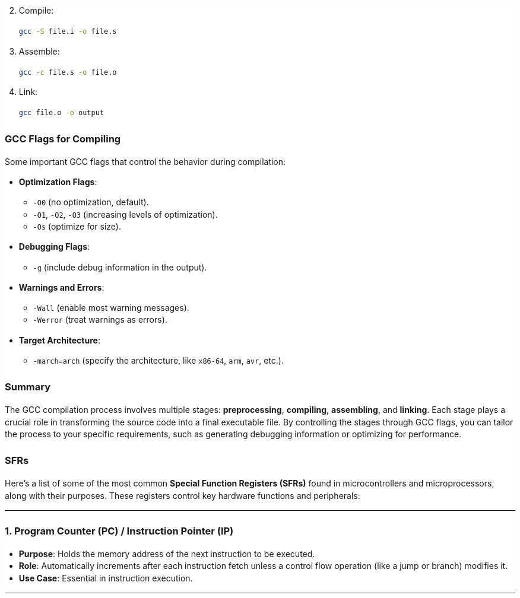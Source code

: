 2. Compile:
   ```bash
   gcc -S file.i -o file.s
   ```

3. Assemble:
   ```bash
   gcc -c file.s -o file.o
   ```

4. Link:
   ```bash
   gcc file.o -o output
   ```

### GCC Flags for Compiling

Some important GCC flags that control the behavior during compilation:

- **Optimization Flags**:
  - `-O0` (no optimization, default).
  - `-O1`, `-O2`, `-O3` (increasing levels of optimization).
  - `-Os` (optimize for size).

- **Debugging Flags**:
  - `-g` (include debug information in the output).
  
- **Warnings and Errors**:
  - `-Wall` (enable most warning messages).
  - `-Werror` (treat warnings as errors).

- **Target Architecture**:
  - `-march=arch` (specify the architecture, like `x86-64`, `arm`, `avr`, etc.).

### Summary

The GCC compilation process involves multiple stages: **preprocessing**, **compiling**, **assembling**, and **linking**. Each stage plays a crucial role in transforming the source code into a final executable file. By controlling the stages through GCC flags, you can tailor the process to your specific requirements, such as generating debugging information or optimizing for performance.

[//]: # (---------------------------------------------------------------------------------------------------------------------------------------------------------------------------------)

### SFRs

[//]: # (---------------------------------------------------------------------------------------------------------------------------------------------------------------------------------)

Here’s a list of some of the most common **Special Function Registers (SFRs)** found in microcontrollers and microprocessors, along with their purposes. These registers control key hardware functions and peripherals:

---

### **1. Program Counter (PC) / Instruction Pointer (IP)**
- **Purpose**: Holds the memory address of the next instruction to be executed.
- **Role**: Automatically increments after each instruction fetch unless a control flow operation (like a jump or branch) modifies it.
- **Use Case**: Essential in instruction execution.

---